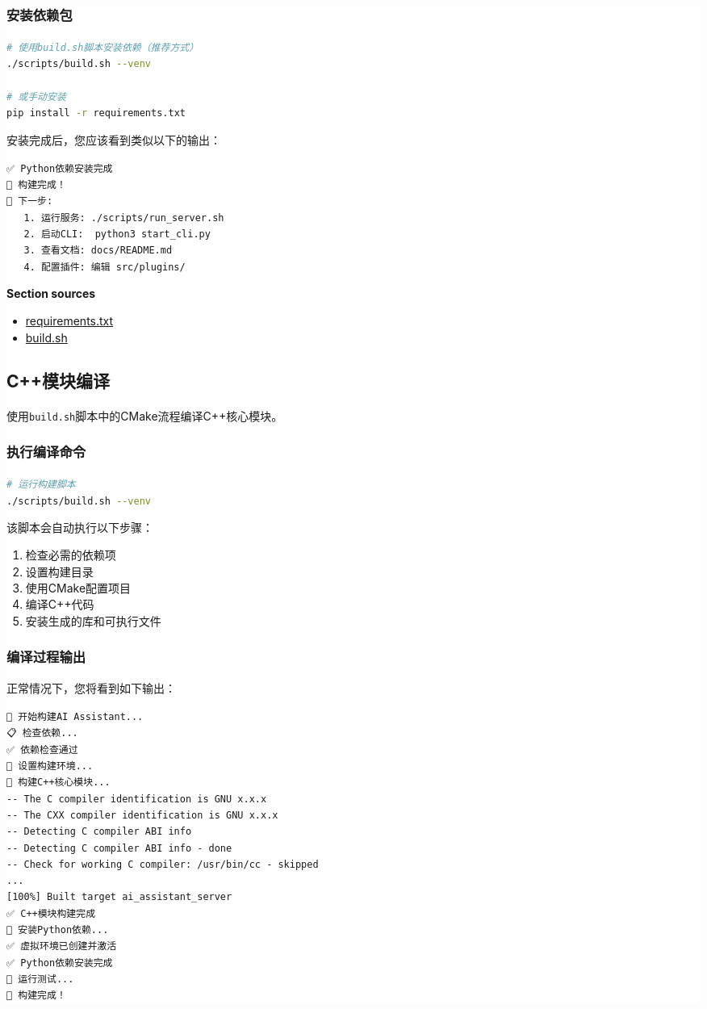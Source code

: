### 安装依赖包
```bash
# 使用build.sh脚本安装依赖（推荐方式）
./scripts/build.sh --venv

# 或手动安装
pip install -r requirements.txt
```

安装完成后，您应该看到类似以下的输出：
```
✅ Python依赖安装完成
🎉 构建完成！
📝 下一步:
   1. 运行服务: ./scripts/run_server.sh
   2. 启动CLI:  python3 start_cli.py
   3. 查看文档: docs/README.md
   4. 配置插件: 编辑 src/plugins/
```

**Section sources**
- [requirements.txt](file://requirements.txt)
- [build.sh](file://scripts/build.sh#L100-L120)

## C++模块编译

使用`build.sh`脚本中的CMake流程编译C++核心模块。

### 执行编译命令
```bash
# 运行构建脚本
./scripts/build.sh --venv
```

该脚本会自动执行以下步骤：
1. 检查必需的依赖项
2. 设置构建目录
3. 使用CMake配置项目
4. 编译C++代码
5. 安装生成的库和可执行文件

### 编译过程输出
正常情况下，您将看到如下输出：
```
🚀 开始构建AI Assistant...
📋 检查依赖...
✅ 依赖检查通过
📁 设置构建环境...
🔨 构建C++核心模块...
-- The C compiler identification is GNU x.x.x
-- The CXX compiler identification is GNU x.x.x
-- Detecting C compiler ABI info
-- Detecting C compiler ABI info - done
-- Check for working C compiler: /usr/bin/cc - skipped
...
[100%] Built target ai_assistant_server
✅ C++模块构建完成
🐍 安装Python依赖...
✅ 虚拟环境已创建并激活
✅ Python依赖安装完成
🧪 运行测试...
🎉 构建完成！
```
